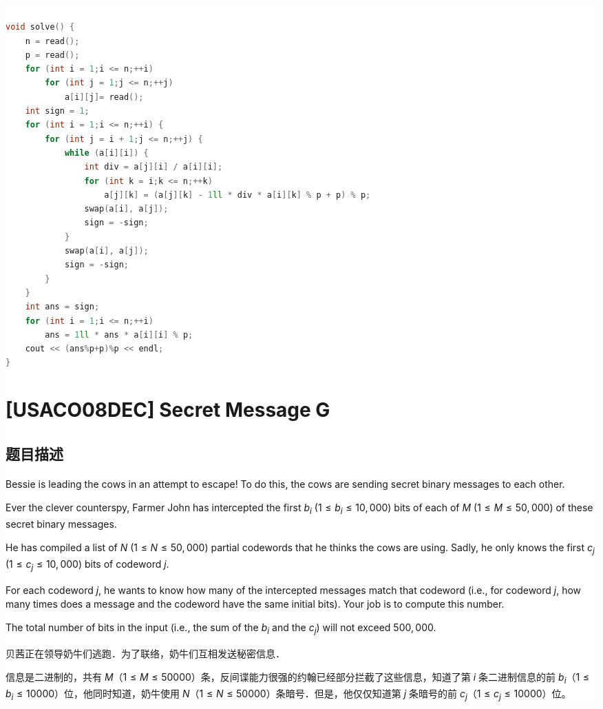 ```c++

void solve() {
    n = read();
    p = read();
    for (int i = 1;i <= n;++i)
        for (int j = 1;j <= n;++j)
            a[i][j]= read();
    int sign = 1;
    for (int i = 1;i <= n;++i) {
        for (int j = i + 1;j <= n;++j) {
            while (a[i][i]) {
                int div = a[j][i] / a[i][i];
                for (int k = i;k <= n;++k)
                    a[j][k] = (a[j][k] - 1ll * div * a[i][k] % p + p) % p;
                swap(a[i], a[j]);
                sign = -sign;
            }
            swap(a[i], a[j]);
            sign = -sign;
        }
    }
    int ans = sign;
    for (int i = 1;i <= n;++i)
        ans = 1ll * ans * a[i][i] % p;
    cout << (ans%p+p)%p << endl;
}
```

# [USACO08DEC] Secret Message G

## 题目描述

Bessie is leading the cows in an attempt to escape! To do this, the cows are sending secret binary messages to each other.

Ever the clever counterspy, Farmer John has intercepted the first $b_i$ ($1 \le b_i \le 10,000$) bits of each of $M$ ($1 \le M \le 50,000$) of these secret binary messages.

He has compiled a list of $N$ ($1 \le N \le 50,000$) partial codewords that he thinks the cows are using. Sadly, he only knows the first $c_j$ ($1 \le c_j \le 10,000$) bits of codeword $j$.

For each codeword $j$, he wants to know how many of the intercepted messages match that codeword (i.e., for codeword $j$, how many times does a message and the codeword have the same initial bits). Your job is to compute this number.

The total number of bits in the input (i.e., the sum of the $b_i$ and the $c_j$) will not exceed  $500,000$.

贝茜正在领导奶牛们逃跑．为了联络，奶牛们互相发送秘密信息．

信息是二进制的，共有 $M$（$1 \le M \le 50000$）条，反间谍能力很强的约翰已经部分拦截了这些信息，知道了第  $i$ 条二进制信息的前 $b_i$（$1 \le b_i \le 10000$）位，他同时知道，奶牛使用 $N$（$1 \le N \le 50000$）条暗号．但是，他仅仅知道第 $j$ 条暗号的前 $c_j$（$1 \le c_j \le 10000$）位。
